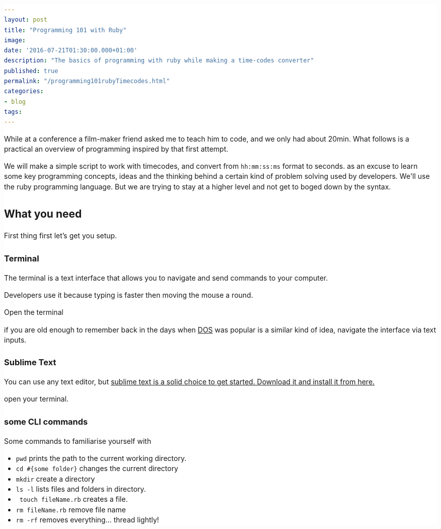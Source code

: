 ```yaml
---
layout: post
title: "Programming 101 with Ruby"
image: 
date: '2016-07-21T01:30:00.000+01:00'
description: "The basics of programming with ruby while making a time-codes converter"
published: true
permalink: "/programming101rubyTimecodes.html"
categories:
- blog
tags:
--- 
```






While at a conference a film-maker friend asked me to teach him to code, and we only had about 20min. What follows is a practical an overview of programming inspired by that first attempt. 

We will make a simple script to work with timecodes, and convert from `hh:mm:ss:ms` format to seconds. as an excuse to learn some key programming concepts, ideas and the thinking behind a certain kind of problem solving used by developers. We'll use the ruby programming language. But we are trying to stay at a higher level and not get to boged down by the syntax.

## What you need
First thing first let’s get you setup. 

### Terminal
The terminal is a text interface that allows you to navigate and send commands to your computer. 

Developers use it because typing is faster then moving the mouse a round. 

Open the terminal 






if you are old enough to remember back in the days when [DOS](https://en.wikipedia.org/wiki/DOS) was popular is a  similar kind of idea, navigate the interface via text inputs.




### Sublime Text 
You can use any text editor, but [sublime text is a solid choice to get started. Download it and install it from here.](https://www.sublimetext.com/) 


open your terminal. 

### some CLI commands
Some commands to familiarise yourself with 

- `pwd` prints the path to the current working directory.
- `cd #{some folder}` changes the current directory 
- `mkdir` create a directory 
- `ls -l` lists files and folders in directory. 
- ` touch fileName.rb` creates a file. 
- `rm fileName.rb` remove file name
- `rm -rf` removes everything... thread lightly! 

